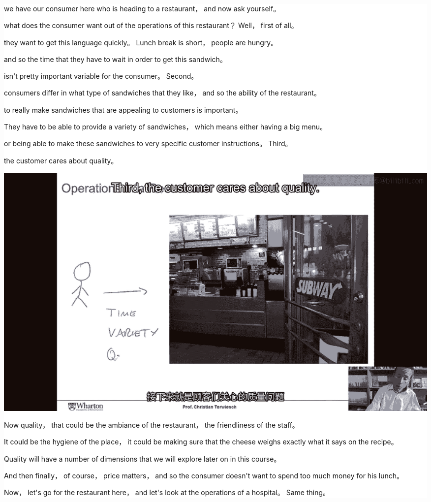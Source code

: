  we have our consumer here who is heading to a restaurant， and now ask yourself。

 what does the consumer want out of the operations of this restaurant？ Well， first of all。

 they want to get this language quickly。 Lunch break is short， people are hungry。

 and so the time that they have to wait in order to get this sandwich。

 isn't pretty important variable for the consumer。 Second。

 consumers differ in what type of sandwiches that they like， and so the ability of the restaurant。

 to really make sandwiches that are appealing to customers is important。

 They have to be able to provide a variety of sandwiches， which means either having a big menu。

 or being able to make these sandwiches to very specific customer instructions。 Third。

 the customer cares about quality。

![](img/df587bc7293092740e189af7b13d7a0a_3.png)

 Now quality， that could be the ambiance of the restaurant， the friendliness of the staff。

 It could be the hygiene of the place， it could be making sure that the cheese weighs exactly what it says on the recipe。

 Quality will have a number of dimensions that we will explore later on in this course。

 And then finally， of course， price matters， and so the consumer doesn't want to spend too much money for his lunch。

 Now， let's go for the restaurant here， and let's look at the operations of a hospital。 Same thing。
